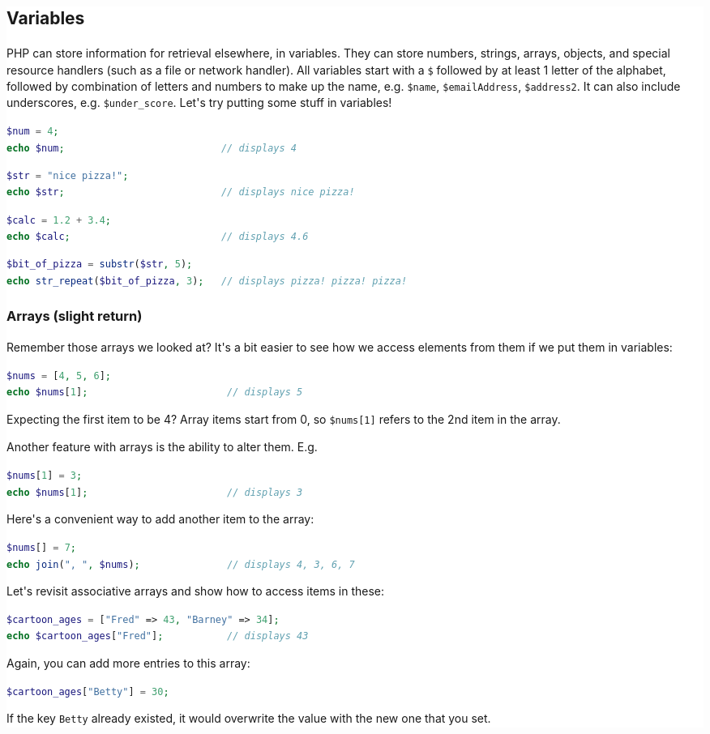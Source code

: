 
## Variables

PHP can store information for retrieval elsewhere, in variables. They can store numbers, strings, arrays, objects, and special resource handlers (such as a file or network handler). All variables start with a `$` followed by at least 1 letter of the alphabet, followed by combination of letters and numbers to make up the name, e.g. `$name`, `$emailAddress`, `$address2`. It can also include underscores, e.g. `$under_score`. Let's try putting some stuff in variables!
```php
$num = 4;
echo $num;                           // displays 4
```
```php
$str = "nice pizza!";
echo $str;                           // displays nice pizza!
```
```php
$calc = 1.2 + 3.4;
echo $calc;                          // displays 4.6
```
```php
$bit_of_pizza = substr($str, 5);
echo str_repeat($bit_of_pizza, 3);   // displays pizza! pizza! pizza!
```

### Arrays (slight return)

Remember those arrays we looked at? It's a bit easier to see how we access elements from them if we put them in variables:
```php
$nums = [4, 5, 6];
echo $nums[1];                        // displays 5
```
Expecting the first item to be 4? Array items start from 0, so `$nums[1]` refers to the 2nd item in the array.

Another feature with arrays is the ability to alter them. E.g.
```php
$nums[1] = 3;
echo $nums[1];                        // displays 3
```

Here's a convenient way to add another item to the array:
```php
$nums[] = 7;
echo join(", ", $nums);               // displays 4, 3, 6, 7
```
Let's revisit associative arrays and show how to access items in these:
```php
$cartoon_ages = ["Fred" => 43, "Barney" => 34];
echo $cartoon_ages["Fred"];           // displays 43
```
Again, you can add more entries to this array:
```php
$cartoon_ages["Betty"] = 30;
```
If the key `Betty` already existed, it would overwrite the value with the new one that you set.

